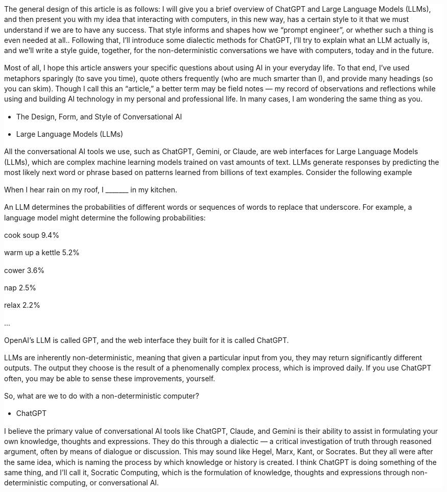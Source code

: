 The general design of this article is as follows: I will give you a brief overview of ChatGPT and Large Language Models (LLMs), and then present you with my idea that interacting with computers, in this new way, has a certain style to it that we must understand if we are to have any success. That style informs and shapes how we “prompt engineer”, or whether such a thing is even needed at all.. Following that, I’ll introduce some dialectic methods for ChatGPT, I’ll try to explain what an LLM actually is, and we’ll write a style guide, together, for the non-deterministic conversations we have with computers, today and in the future.

Most of all, I hope this article answers your specific questions about using AI in your everyday life. To that end, I’ve used metaphors sparingly (to save you time), quote others frequently (who are much smarter than I), and provide many headings (so you can skim). Though I call this an “article,” a better term may be field notes — my record of observations and reflections while using and building AI technology in my personal and professional life. In many cases, I am wondering the same thing as you.

- The Design, Form, and Style of Conversational AI

- Large Language Models (LLMs)

All the conversational AI tools we use, such as ChatGPT, Gemini, or Claude, are web interfaces for Large Language Models (LLMs), which are complex machine learning models trained on vast amounts of text. LLMs generate responses by predicting the most likely next word or phrase based on patterns learned from billions of text examples. Consider the following example

When I hear rain on my roof, I _______ in my kitchen.

An LLM determines the probabilities of different words or sequences of words to replace that underscore. For example, a language model might determine the following probabilities:

cook soup 9.4%

warm up a kettle 5.2%

cower 3.6%

nap 2.5%

relax 2.2%

...

OpenAI’s LLM is called GPT, and the web interface they built for it is called ChatGPT.

LLMs are inherently non-deterministic, meaning that given a particular input from you, they may return significantly different outputs. The output they choose is the result of a phenomenally complex process, which is improved daily. If you use ChatGPT often, you may be able to sense these improvements, yourself.

So, what are we to do with a non-deterministic computer?

- ChatGPT

I believe the primary value of conversational AI tools like ChatGPT, Claude, and Gemini is their ability to assist in formulating your own knowledge, thoughts and expressions. They do this through a dialectic — a critical investigation of truth through reasoned argument, often by means of dialogue or discussion. This may sound like Hegel, Marx, Kant, or Socrates. But they all were after the same idea, which is naming the process by which knowledge or history is created. I think ChatGPT is doing something of the same thing, and I’ll call it, Socratic Computing, which is the formulation of knowledge, thoughts and expressions through non-deterministic computing, or conversational AI.
